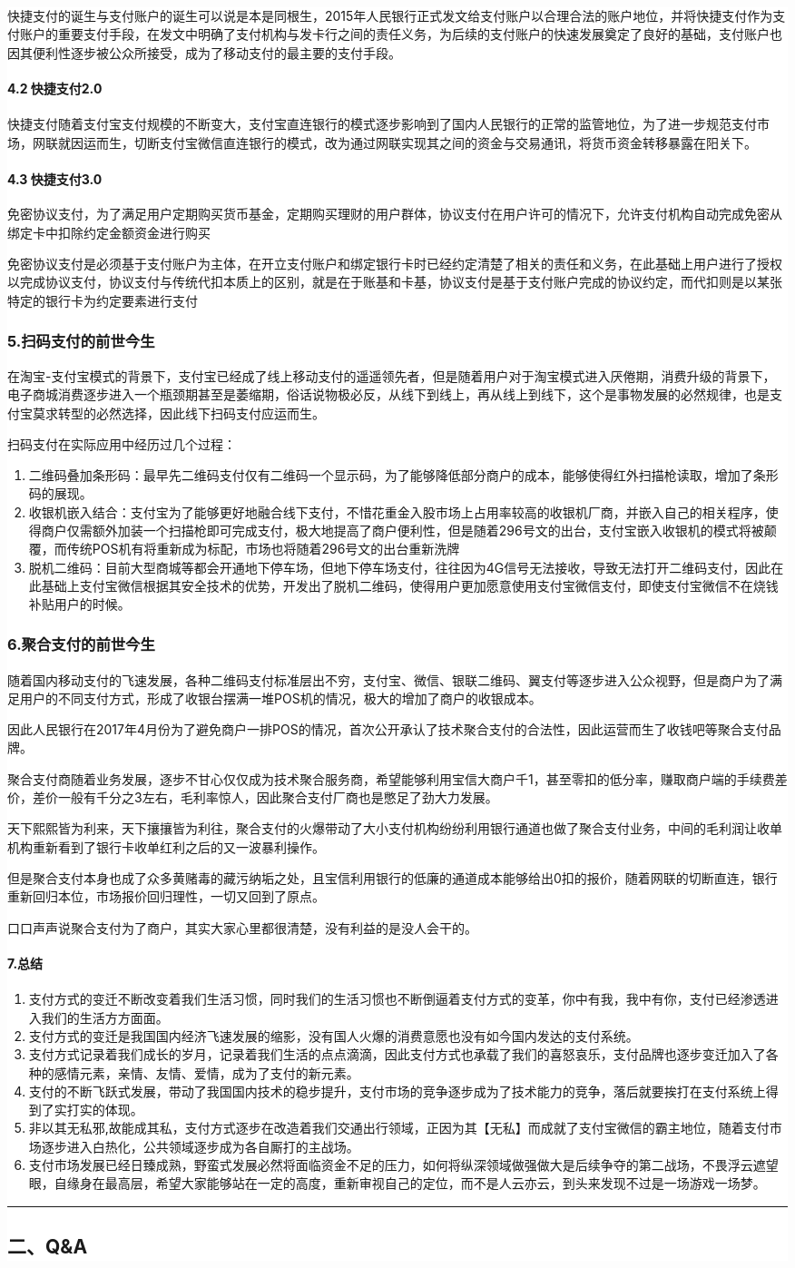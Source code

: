 快捷支付的诞生与支付账户的诞生可以说是本是同根生，2015年人民银行正式发文给支付账户以合理合法的账户地位，并将快捷支付作为支付账户的重要支付手段，在发文中明确了支付机构与发卡行之间的责任义务，为后续的支付账户的快速发展奠定了良好的基础，支付账户也因其便利性逐步被公众所接受，成为了移动支付的最主要的支付手段。

#### 4.2 快捷支付2.0  

快捷支付随着支付宝支付规模的不断变大，支付宝直连银行的模式逐步影响到了国内人民银行的正常的监管地位，为了进一步规范支付市场，网联就因运而生，切断支付宝微信直连银行的模式，改为通过网联实现其之间的资金与交易通讯，将货币资金转移暴露在阳关下。

#### 4.3 快捷支付3.0  

免密协议支付，为了满足用户定期购买货币基金，定期购买理财的用户群体，协议支付在用户许可的情况下，允许支付机构自动完成免密从绑定卡中扣除约定金额资金进行购买

免密协议支付是必须基于支付账户为主体，在开立支付账户和绑定银行卡时已经约定清楚了相关的责任和义务，在此基础上用户进行了授权以完成协议支付，协议支付与传统代扣本质上的区别，就是在于账基和卡基，协议支付是基于支付账户完成的协议约定，而代扣则是以某张特定的银行卡为约定要素进行支付

### 5.扫码支付的前世今生

在淘宝-支付宝模式的背景下，支付宝已经成了线上移动支付的遥遥领先者，但是随着用户对于淘宝模式进入厌倦期，消费升级的背景下，电子商城消费逐步进入一个瓶颈期甚至是萎缩期，俗话说物极必反，从线下到线上，再从线上到线下，这个是事物发展的必然规律，也是支付宝莫求转型的必然选择，因此线下扫码支付应运而生。

扫码支付在实际应用中经历过几个过程：  
1. 二维码叠加条形码：最早先二维码支付仅有二维码一个显示码，为了能够降低部分商户的成本，能够使得红外扫描枪读取，增加了条形码的展现。
2. 收银机嵌入结合：支付宝为了能够更好地融合线下支付，不惜花重金入股市场上占用率较高的收银机厂商，并嵌入自己的相关程序，使得商户仅需额外加装一个扫描枪即可完成支付，极大地提高了商户便利性，但是随着296号文的出台，支付宝嵌入收银机的模式将被颠覆，而传统POS机有将重新成为标配，市场也将随着296号文的出台重新洗牌
3. 脱机二维码：目前大型商城等都会开通地下停车场，但地下停车场支付，往往因为4G信号无法接收，导致无法打开二维码支付，因此在此基础上支付宝微信根据其安全技术的优势，开发出了脱机二维码，使得用户更加愿意使用支付宝微信支付，即使支付宝微信不在烧钱补贴用户的时候。

### 6.聚合支付的前世今生

随着国内移动支付的飞速发展，各种二维码支付标准层出不穷，支付宝、微信、银联二维码、翼支付等逐步进入公众视野，但是商户为了满足用户的不同支付方式，形成了收银台摆满一堆POS机的情况，极大的增加了商户的收银成本。

因此人民银行在2017年4月份为了避免商户一排POS的情况，首次公开承认了技术聚合支付的合法性，因此运营而生了收钱吧等聚合支付品牌。

聚合支付商随着业务发展，逐步不甘心仅仅成为技术聚合服务商，希望能够利用宝信大商户千1，甚至零扣的低分率，赚取商户端的手续费差价，差价一般有千分之3左右，毛利率惊人，因此聚合支付厂商也是憋足了劲大力发展。

天下熙熙皆为利来，天下攘攘皆为利往，聚合支付的火爆带动了大小支付机构纷纷利用银行通道也做了聚合支付业务，中间的毛利润让收单机构重新看到了银行卡收单红利之后的又一波暴利操作。

但是聚合支付本身也成了众多黄赌毒的藏污纳垢之处，且宝信利用银行的低廉的通道成本能够给出0扣的报价，随着网联的切断直连，银行重新回归本位，市场报价回归理性，一切又回到了原点。

口口声声说聚合支付为了商户，其实大家心里都很清楚，没有利益的是没人会干的。

#### 7.总结

1. 支付方式的变迁不断改变着我们生活习惯，同时我们的生活习惯也不断倒逼着支付方式的变革，你中有我，我中有你，支付已经渗透进入我们的生活方方面面。  
2. 支付方式的变迁是我国国内经济飞速发展的缩影，没有国人火爆的消费意愿也没有如今国内发达的支付系统。  
3. 支付方式记录着我们成长的岁月，记录着我们生活的点点滴滴，因此支付方式也承载了我们的喜怒哀乐，支付品牌也逐步变迁加入了各种的感情元素，亲情、友情、爱情，成为了支付的新元素。    
4. 支付的不断飞跃式发展，带动了我国国内技术的稳步提升，支付市场的竞争逐步成为了技术能力的竞争，落后就要挨打在支付系统上得到了实打实的体现。   
5. 非以其无私邪,故能成其私，支付方式逐步在改造着我们交通出行领域，正因为其【无私】而成就了支付宝微信的霸主地位，随着支付市场逐步进入白热化，公共领域逐步成为各自厮打的主战场。  
6. 支付市场发展已经日臻成熟，野蛮式发展必然将面临资金不足的压力，如何将纵深领域做强做大是后续争夺的第二战场，不畏浮云遮望眼，自缘身在最高层，希望大家能够站在一定的高度，重新审视自己的定位，而不是人云亦云，到头来发现不过是一场游戏一场梦。


---

## 二、Q&A
